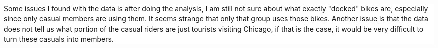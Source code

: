 Some issues I found with the data is after doing the analysis, I am still not sure about what exactly "docked" bikes are, especially since only casual members are using them. It seems strange that only that group uses those bikes. Another issue is that the data does not tell us what portion of the casual riders are just tourists visiting Chicago, if that is the case, it would be very difficult to turn these casuals into members.


